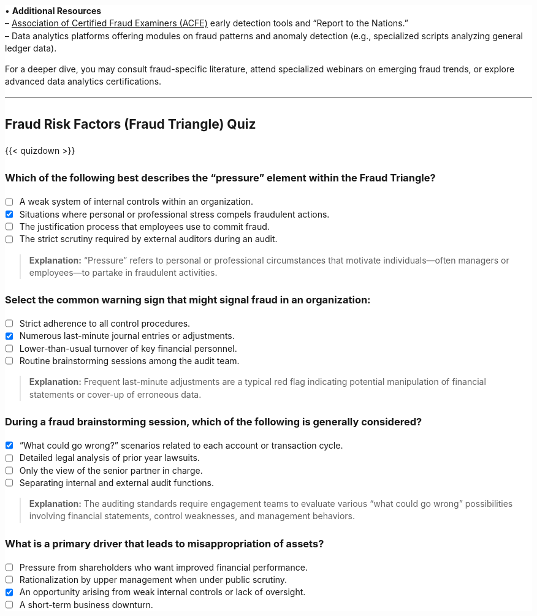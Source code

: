 • **Additional Resources**  
  – [Association of Certified Fraud Examiners (ACFE)](https://www.acfe.com/) early detection tools and “Report to the Nations.”  
  – Data analytics platforms offering modules on fraud patterns and anomaly detection (e.g., specialized scripts analyzing general ledger data).  

For a deeper dive, you may consult fraud-specific literature, attend specialized webinars on emerging fraud trends, or explore advanced data analytics certifications.

-----------------------------------
## Fraud Risk Factors (Fraud Triangle) Quiz

{{< quizdown >}}

### Which of the following best describes the “pressure” element within the Fraud Triangle?

- [ ] A weak system of internal controls within an organization.
- [x] Situations where personal or professional stress compels fraudulent actions.
- [ ] The justification process that employees use to commit fraud.
- [ ] The strict scrutiny required by external auditors during an audit.

> **Explanation:** “Pressure” refers to personal or professional circumstances that motivate individuals—often managers or employees—to partake in fraudulent activities.

### Select the common warning sign that might signal fraud in an organization:

- [ ] Strict adherence to all control procedures.
- [x] Numerous last-minute journal entries or adjustments.
- [ ] Lower-than-usual turnover of key financial personnel.
- [ ] Routine brainstorming sessions among the audit team.

> **Explanation:** Frequent last-minute adjustments are a typical red flag indicating potential manipulation of financial statements or cover-up of erroneous data.

### During a fraud brainstorming session, which of the following is generally considered?

- [x] “What could go wrong?” scenarios related to each account or transaction cycle.
- [ ] Detailed legal analysis of prior year lawsuits.
- [ ] Only the view of the senior partner in charge.
- [ ] Separating internal and external audit functions.

> **Explanation:** The auditing standards require engagement teams to evaluate various “what could go wrong” possibilities involving financial statements, control weaknesses, and management behaviors.

### What is a primary driver that leads to misappropriation of assets?

- [ ] Pressure from shareholders who want improved financial performance.
- [ ] Rationalization by upper management when under public scrutiny.
- [x] An opportunity arising from weak internal controls or lack of oversight.
- [ ] A short-term business downturn.
